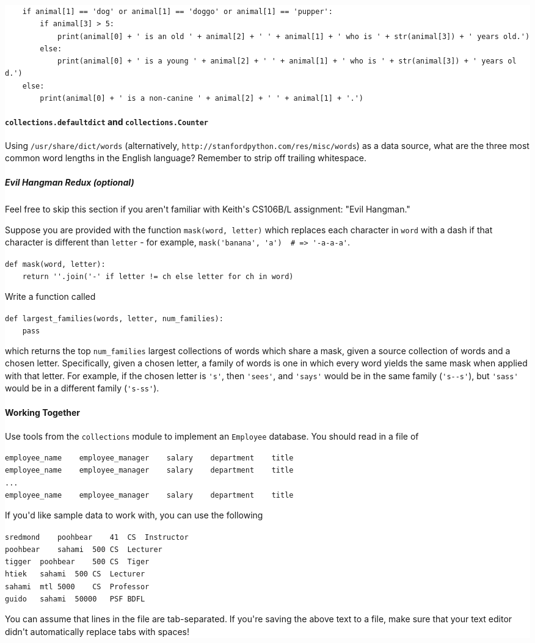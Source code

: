 ```
    if animal[1] == 'dog' or animal[1] == 'doggo' or animal[1] == 'pupper':
        if animal[3] > 5:
            print(animal[0] + ' is an old ' + animal[2] + ' ' + animal[1] + ' who is ' + str(animal[3]) + ' years old.')
        else:
            print(animal[0] + ' is a young ' + animal[2] + ' ' + animal[1] + ' who is ' + str(animal[3]) + ' years old.')
    else:
        print(animal[0] + ' is a non-canine ' + animal[2] + ' ' + animal[1] + '.')
```

#### `collections.defaultdict` and `collections.Counter`

Using `/usr/share/dict/words` (alternatively, `http://stanfordpython.com/res/misc/words`) as a data source, what are the three most common word lengths in the English language? Remember to strip off trailing whitespace.

##### Evil Hangman Redux (optional)

Feel free to skip this section if you aren't familiar with Keith's CS106B/L assignment: "Evil Hangman."

Suppose you are provided with the function `mask(word, letter)` which replaces each character in `word` with a dash if that character is different than `letter` - for example, `mask('banana', 'a')  # => '-a-a-a'`.

```
def mask(word, letter):
    return ''.join('-' if letter != ch else letter for ch in word)
```

Write a function called

```
def largest_families(words, letter, num_families):
    pass
```
which returns the top `num_families` largest collections of words which share a mask, given a source collection of words and a chosen letter. Specifically, given a chosen letter, a family of words is one in which every word yields the same mask when applied with that letter. For example, if the chosen letter is `'s'`, then `'sees'`, and `'says'` would be in the same family (`'s--s'`), but `'sass'` would be in a different family (`'s-ss'`).

#### Working Together

Use tools from the `collections` module to implement an `Employee` database. You should read in a file of

```
employee_name    employee_manager    salary    department    title
employee_name    employee_manager    salary    department    title
...
employee_name    employee_manager    salary    department    title
```

If you'd like sample data to work with, you can use the following
```
sredmond	poohbear	41	CS	Instructor
poohbear	sahami	500	CS	Lecturer
tigger	poohbear	500	CS	Tiger
htiek	sahami	500	CS	Lecturer
sahami	mtl	5000	CS	Professor
guido	sahami	50000	PSF	BDFL
```
You can assume that lines in the file are tab-separated. If you're saving the above text to a file, make sure that your text editor didn't automatically replace tabs with spaces!
